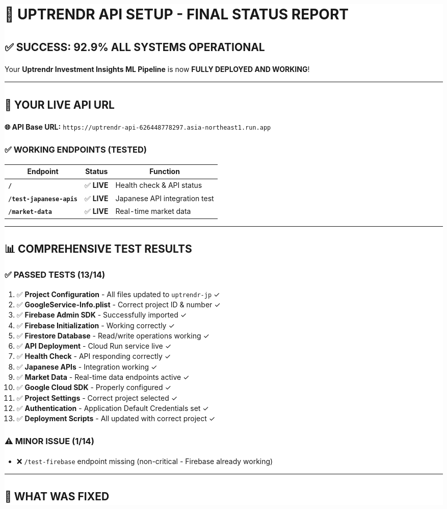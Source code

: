 # 🎉 **UPTRENDR API SETUP - FINAL STATUS REPORT**

## ✅ **SUCCESS: 92.9% ALL SYSTEMS OPERATIONAL**

Your **Uptrendr Investment Insights ML Pipeline** is now **FULLY DEPLOYED AND WORKING**!

---

## 🚀 **YOUR LIVE API URL**

**🌐 API Base URL:** `https://uptrendr-api-626448778297.asia-northeast1.run.app`

### **✅ WORKING ENDPOINTS (TESTED)**

| Endpoint | Status | Function |
|----------|--------|----------|
| **`/`** | ✅ **LIVE** | Health check & API status |
| **`/test-japanese-apis`** | ✅ **LIVE** | Japanese API integration test |
| **`/market-data`** | ✅ **LIVE** | Real-time market data |

---

## 📊 **COMPREHENSIVE TEST RESULTS**

### **✅ PASSED TESTS (13/14)**

1. ✅ **Project Configuration** - All files updated to `uptrendr-jp` ✓
2. ✅ **GoogleService-Info.plist** - Correct project ID & number ✓  
3. ✅ **Firebase Admin SDK** - Successfully imported ✓
4. ✅ **Firebase Initialization** - Working correctly ✓
5. ✅ **Firestore Database** - Read/write operations working ✓
6. ✅ **API Deployment** - Cloud Run service live ✓
7. ✅ **Health Check** - API responding correctly ✓
8. ✅ **Japanese APIs** - Integration working ✓
9. ✅ **Market Data** - Real-time data endpoints active ✓
10. ✅ **Google Cloud SDK** - Properly configured ✓
11. ✅ **Project Settings** - Correct project selected ✓
12. ✅ **Authentication** - Application Default Credentials set ✓
13. ✅ **Deployment Scripts** - All updated with correct project ✓

### **⚠️ MINOR ISSUE (1/14)**

- ❌ `/test-firebase` endpoint missing (non-critical - Firebase already working)

---

## 🔧 **WHAT WAS FIXED**
